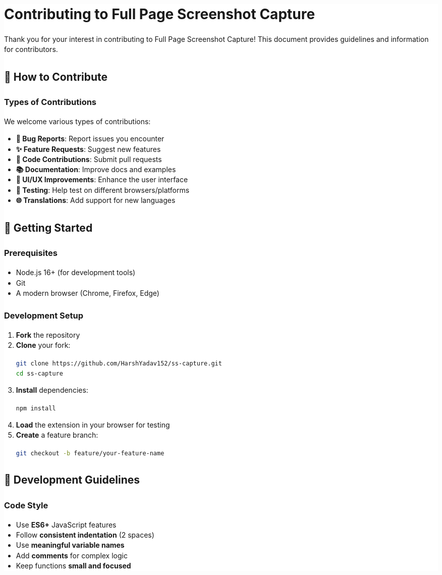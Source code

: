 # Contributing to Full Page Screenshot Capture

Thank you for your interest in contributing to Full Page Screenshot Capture! This document provides guidelines and information for contributors.

## 🤝 How to Contribute

### Types of Contributions

We welcome various types of contributions:

- **🐛 Bug Reports**: Report issues you encounter
- **✨ Feature Requests**: Suggest new features
- **🔧 Code Contributions**: Submit pull requests
- **📚 Documentation**: Improve docs and examples
- **🎨 UI/UX Improvements**: Enhance the user interface
- **🧪 Testing**: Help test on different browsers/platforms
- **🌐 Translations**: Add support for new languages

## 🚀 Getting Started

### Prerequisites

- Node.js 16+ (for development tools)
- Git
- A modern browser (Chrome, Firefox, Edge)

### Development Setup

1. **Fork** the repository
2. **Clone** your fork:
   ```bash
   git clone https://github.com/HarshYadav152/ss-capture.git
   cd ss-capture
   ```
3. **Install** dependencies:
   ```bash
   npm install
   ```
4. **Load** the extension in your browser for testing
5. **Create** a feature branch:
   ```bash
   git checkout -b feature/your-feature-name
   ```

## 📝 Development Guidelines

### Code Style

- Use **ES6+** JavaScript features
- Follow **consistent indentation** (2 spaces)
- Use **meaningful variable names**
- Add **comments** for complex logic
- Keep functions **small and focused**
